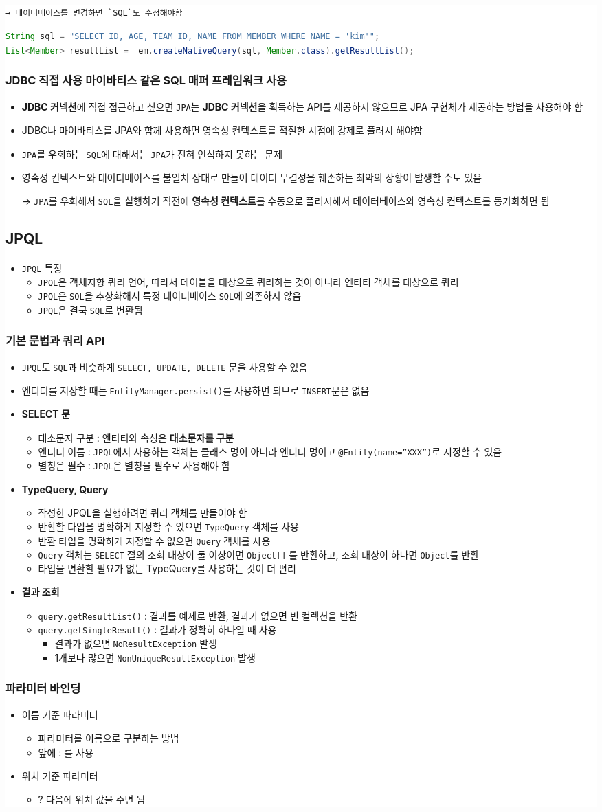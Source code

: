     → 데이터베이스를 변경하면 `SQL`도 수정해야함
    

```java
String sql = "SELECT ID, AGE, TEAM_ID, NAME FROM MEMBER WHERE NAME = 'kim'";
List<Member> resultList =  em.createNativeQuery(sql, Member.class).getResultList();
```

### JDBC 직접 사용 마이바티스 같은 SQL 매퍼 프레임워크 사용

- **JDBC 커넥션**에 직접 접근하고 싶으면 `JPA`는 **JDBC 커넥션**을 획득하는 API를 제공하지 않으므로 JPA 구현체가 제공하는 방법을 사용해야 함
- JDBC나 마이바티스를 JPA와 함께 사용하면 영속성 컨텍스트를 적절한 시점에 강제로 플러시 해야함
- `JPA`를 우회하는 `SQL`에 대해서는 `JPA`가 전혀 인식하지 못하는 문제
- 영속성 컨텍스트와 데이터베이스를 불일치 상태로 만들어 데이터 무결성을 훼손하는 최악의 상황이 발생할 수도 있음
    
    → `JPA`를 우회해서 `SQL`을 실행하기 직전에 **영속성 컨텍스트**를 수동으로 플러시해서 데이터베이스와 영속성 컨텍스트를 동가화하면 됨
    

## JPQL

- `JPQL` 특징
    - `JPQL`은 객체지향 쿼리 언어, 따라서 테이블을 대상으로 쿼리하는 것이 아니라 엔티티 객체를 대상으로 쿼리
    - `JPQL`은 `SQL`을 추상화해서 특정 데이터베이스 `SQL`에 의존하지 않음
    - `JPQL`은 결국 `SQL`로 변환됨
    

### 기본 문법과 쿼리 API

- `JPQL`도 `SQL`과 비슷하게 `SELECT, UPDATE, DELETE` 문을 사용할 수 있음
- 엔티티를 저장할 때는 `EntityManager.persist()`를 사용하면 되므로 `INSERT`문은 없음

- **SELECT 문**
    - 대소문자 구분 : 엔티티와 속성은 **대소문자를 구분**
    - 엔티티 이름 : `JPQL`에서 사용하는 객체는 클래스 명이 아니라 엔티티 명이고 `@Entity(name=”XXX”)`로 지정할 수 있음
    - 별칭은 필수 : `JPQL`은 별칭을 필수로 사용해야 함
    
- **TypeQuery, Query**
    - 작성한 JPQL을 실행하려면 쿼리 객체를 만들어야 함
    - 반환할 타입을 명확하게 지정할 수 있으면 `TypeQuery` 객체를 사용
    - 반환 타입을 명확하게 지정할 수 없으면 `Query` 객체를 사용
    - `Query` 객체는 `SELECT` 절의 조회 대상이 둘 이상이면 `Object[]` 를 반환하고, 조회 대상이 하나면 `Object`를 반환
    - 타입을 변환할 필요가 없는 TypeQuery를 사용하는 것이 더 편리

- **결과 조회**
    - `query.getResultList()` : 결과를 예제로 반환, 결과가 없으면 빈 컬렉션을 반환
    - `query.getSingleResult()` : 결과가 정확히 하나일 때 사용
        - 결과가 없으면 `NoResultException` 발생
        - 1개보다 많으면 `NonUniqueResultException` 발생

### 파라미터 바인딩

- 이름 기준 파라미터
    - 파라미터를 이름으로 구분하는 방법
    - 앞에 : 를 사용
    
- 위치 기준 파라미터
    - ? 다음에 위치 값을 주면 됨
